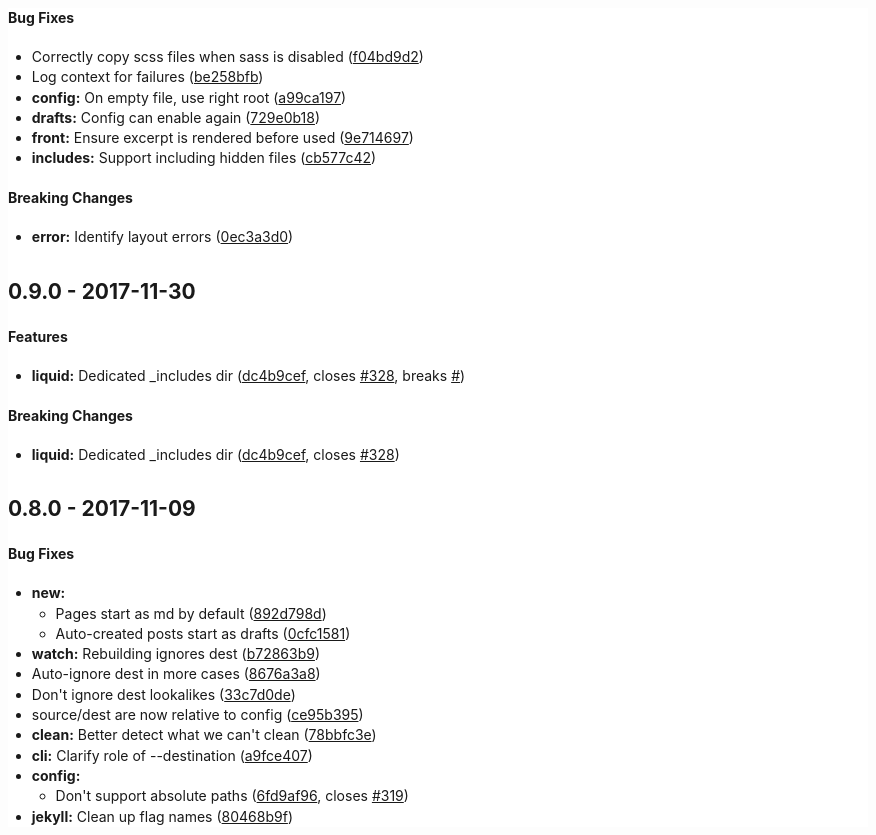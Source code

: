 #### Bug Fixes

*   Correctly copy scss files when sass is disabled ([f04bd9d2](https://github.com/cobalt-org/cobalt.rs/commit/f04bd9d2f38daf988c3bf244c56fe3ff97c3a420))
*   Log context for failures ([be258bfb](https://github.com/cobalt-org/cobalt.rs/commit/be258bfb31bb5a0d7131469eba27b13b82a5256f))
* **config:**  On empty file, use right root ([a99ca197](https://github.com/cobalt-org/cobalt.rs/commit/a99ca197564cead19c247ca91429077b163cd794))
* **drafts:**  Config can enable again ([729e0b18](https://github.com/cobalt-org/cobalt.rs/commit/729e0b18fdc9ad5ec173c73d015ff8cb0364a675))
* **front:**  Ensure excerpt is rendered before used ([9e714697](https://github.com/cobalt-org/cobalt.rs/commit/9e7146979e8df4afaa9bdc1890fe725b0b551bf7))
* **includes:**  Support including hidden files ([cb577c42](https://github.com/cobalt-org/cobalt.rs/commit/cb577c42624720740e382c9336510807f67ca0ca))

#### Breaking Changes

* **error:**  Identify layout errors ([0ec3a3d0](https://github.com/cobalt-org/cobalt.rs/commit/0ec3a3d0fbab0d51e20304d3e1a5726e987e36da))

## 0.9.0 - 2017-11-30


#### Features

* **liquid:**  Dedicated _includes dir ([dc4b9cef](https://github.com/cobalt-org/cobalt.rs/commit/dc4b9cefcd10d26bfa7a8cce1ef431dc53eafe29), closes [#328](https://github.com/cobalt-org/cobalt.rs/issues/328), breaks [#](https://github.com/cobalt-org/cobalt.rs/issues/))

#### Breaking Changes

* **liquid:**  Dedicated _includes dir ([dc4b9cef](https://github.com/cobalt-org/cobalt.rs/commit/dc4b9cefcd10d26bfa7a8cce1ef431dc53eafe29), closes [#328](https://github.com/cobalt-org/cobalt.rs/issues/328))



## 0.8.0 - 2017-11-09


#### Bug Fixes

* **new:**
  *  Pages start as md by default ([892d798d](https://github.com/cobalt-org/cobalt.rs/commit/892d798d5d56099f2aad1d8883395bc2063447d9))
  *  Auto-created posts start as drafts ([0cfc1581](https://github.com/cobalt-org/cobalt.rs/commit/0cfc15818c8cb026d90ae127301d5364bd90f262))
* **watch:**  Rebuilding ignores dest ([b72863b9](https://github.com/cobalt-org/cobalt.rs/commit/b72863b94e904054cb12e8be640cd5e9d0ec27ab))
*   Auto-ignore dest in more cases ([8676a3a8](https://github.com/cobalt-org/cobalt.rs/commit/8676a3a8c3263212e61c886ce3ff85dc059ee3b1))
*   Don't ignore dest lookalikes ([33c7d0de](https://github.com/cobalt-org/cobalt.rs/commit/33c7d0dec590e7ac3621a82e32c97c6ae2ed0f69))
*   source/dest are now relative to config ([ce95b395](https://github.com/cobalt-org/cobalt.rs/commit/ce95b395412888f11ce2ab74d92dd297bbb74d45))
* **clean:**  Better detect what we can't clean ([78bbfc3e](https://github.com/cobalt-org/cobalt.rs/commit/78bbfc3eb3248c150f9058d5d528022c769abbe7))
* **cli:**  Clarify role of --destination ([a9fce407](https://github.com/cobalt-org/cobalt.rs/commit/a9fce407ba0a46ffd983819bfd30661acc435298))
* **config:**
  *  Don't support absolute paths ([6fd9af96](https://github.com/cobalt-org/cobalt.rs/commit/6fd9af96a0659eb9d85f3295924be5ae50dfb413), closes [#319](https://github.com/cobalt-org/cobalt.rs/issues/319))
* **jekyll:**  Clean up flag names ([80468b9f](https://github.com/cobalt-org/cobalt.rs/commit/80468b9f5d40be7771a0a83c0e82dac49a120773))